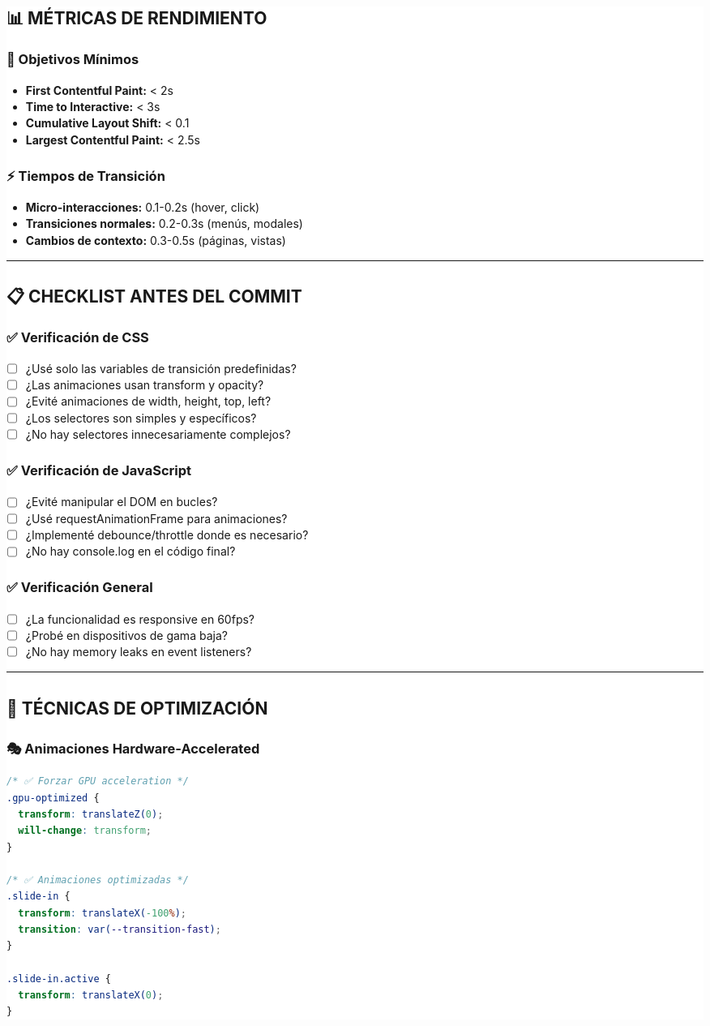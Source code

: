 
## 📊 MÉTRICAS DE RENDIMIENTO

### 🎯 Objetivos Mínimos
- **First Contentful Paint:** < 2s
- **Time to Interactive:** < 3s
- **Cumulative Layout Shift:** < 0.1
- **Largest Contentful Paint:** < 2.5s

### ⚡ Tiempos de Transición
- **Micro-interacciones:** 0.1-0.2s (hover, click)
- **Transiciones normales:** 0.2-0.3s (menús, modales)
- **Cambios de contexto:** 0.3-0.5s (páginas, vistas)

---

## 📋 CHECKLIST ANTES DEL COMMIT

### ✅ Verificación de CSS
- [ ] ¿Usé solo las variables de transición predefinidas?
- [ ] ¿Las animaciones usan transform y opacity?
- [ ] ¿Evité animaciones de width, height, top, left?
- [ ] ¿Los selectores son simples y específicos?
- [ ] ¿No hay selectores innecesariamente complejos?

### ✅ Verificación de JavaScript
- [ ] ¿Evité manipular el DOM en bucles?
- [ ] ¿Usé requestAnimationFrame para animaciones?
- [ ] ¿Implementé debounce/throttle donde es necesario?
- [ ] ¿No hay console.log en el código final?

### ✅ Verificación General
- [ ] ¿La funcionalidad es responsive en 60fps?
- [ ] ¿Probé en dispositivos de gama baja?
- [ ] ¿No hay memory leaks en event listeners?

---

## 🔧 TÉCNICAS DE OPTIMIZACIÓN

### 🎭 Animaciones Hardware-Accelerated
```css
/* ✅ Forzar GPU acceleration */
.gpu-optimized {
  transform: translateZ(0);
  will-change: transform;
}

/* ✅ Animaciones optimizadas */
.slide-in {
  transform: translateX(-100%);
  transition: var(--transition-fast);
}

.slide-in.active {
  transform: translateX(0);
}
```
